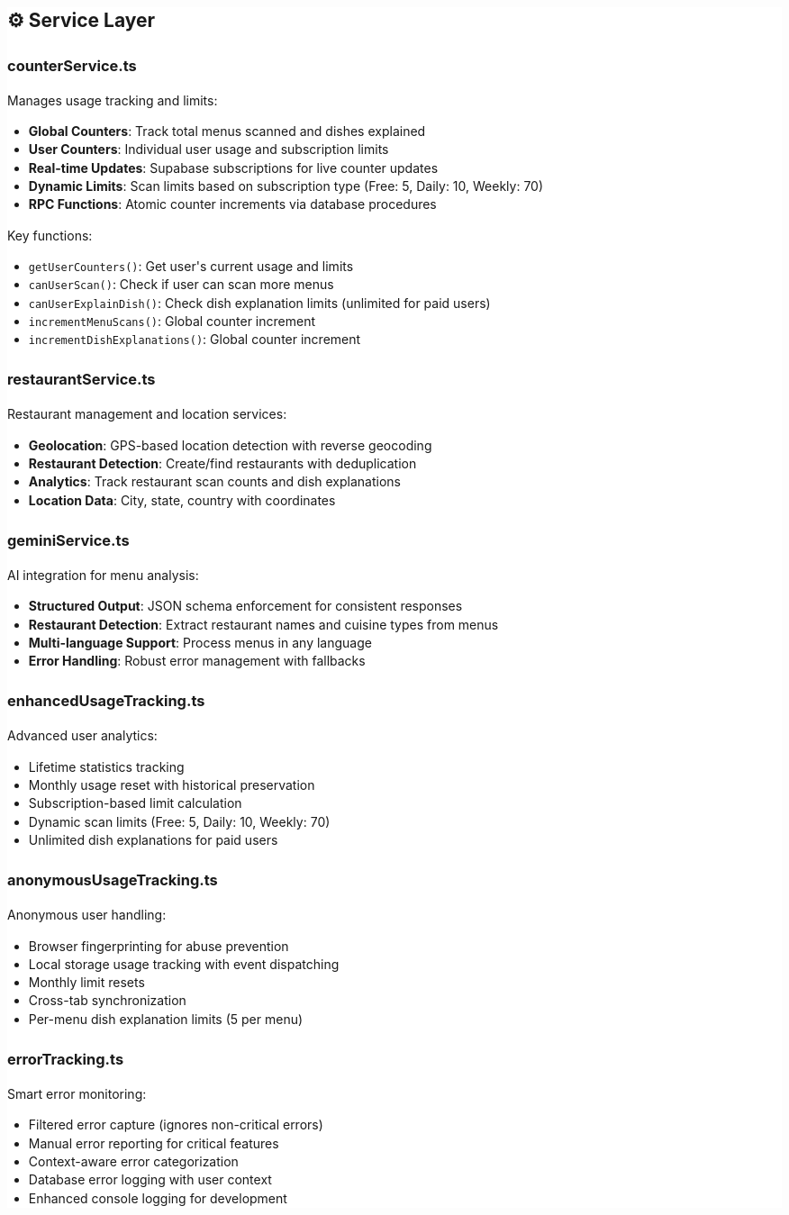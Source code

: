 ## ⚙ Service Layer

### counterService.ts
Manages usage tracking and limits:
- **Global Counters**: Track total menus scanned and dishes explained
- **User Counters**: Individual user usage and subscription limits
- **Real-time Updates**: Supabase subscriptions for live counter updates
- **Dynamic Limits**: Scan limits based on subscription type (Free: 5, Daily: 10, Weekly: 70)
- **RPC Functions**: Atomic counter increments via database procedures

Key functions:
- `getUserCounters()`: Get user's current usage and limits
- `canUserScan()`: Check if user can scan more menus
- `canUserExplainDish()`: Check dish explanation limits (unlimited for paid users)
- `incrementMenuScans()`: Global counter increment
- `incrementDishExplanations()`: Global counter increment

### restaurantService.ts
Restaurant management and location services:
- **Geolocation**: GPS-based location detection with reverse geocoding
- **Restaurant Detection**: Create/find restaurants with deduplication
- **Analytics**: Track restaurant scan counts and dish explanations
- **Location Data**: City, state, country with coordinates

### geminiService.ts
AI integration for menu analysis:
- **Structured Output**: JSON schema enforcement for consistent responses
- **Restaurant Detection**: Extract restaurant names and cuisine types from menus
- **Multi-language Support**: Process menus in any language
- **Error Handling**: Robust error management with fallbacks

### enhancedUsageTracking.ts
Advanced user analytics:
- Lifetime statistics tracking
- Monthly usage reset with historical preservation
- Subscription-based limit calculation
- Dynamic scan limits (Free: 5, Daily: 10, Weekly: 70)
- Unlimited dish explanations for paid users

### anonymousUsageTracking.ts
Anonymous user handling:
- Browser fingerprinting for abuse prevention
- Local storage usage tracking with event dispatching
- Monthly limit resets
- Cross-tab synchronization
- Per-menu dish explanation limits (5 per menu)

### errorTracking.ts
Smart error monitoring:
- Filtered error capture (ignores non-critical errors)
- Manual error reporting for critical features
- Context-aware error categorization
- Database error logging with user context
- Enhanced console logging for development
